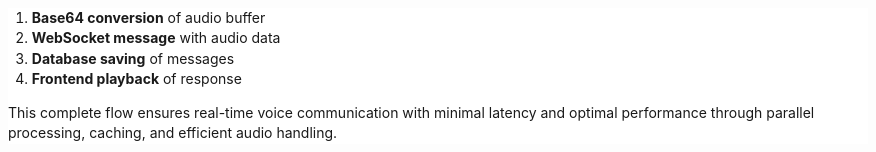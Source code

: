 1. **Base64 conversion** of audio buffer
2. **WebSocket message** with audio data
3. **Database saving** of messages
4. **Frontend playback** of response

This complete flow ensures real-time voice communication with minimal latency and optimal performance through parallel processing, caching, and efficient audio handling.
